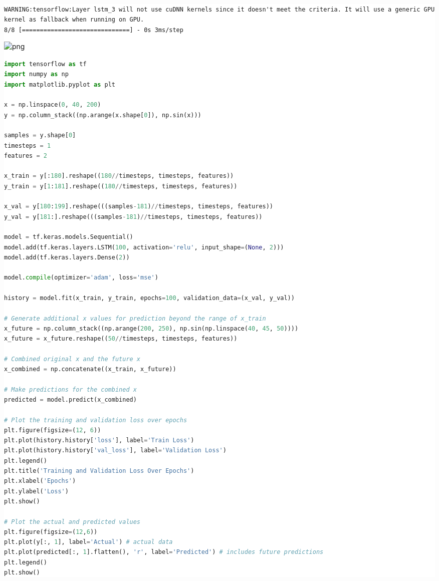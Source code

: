     WARNING:tensorflow:Layer lstm_3 will not use cuDNN kernels since it doesn't meet the criteria. It will use a generic GPU kernel as fallback when running on GPU.
    8/8 [==============================] - 0s 3ms/step



    
![png](output_2_1.png)
    



```python
import tensorflow as tf 
import numpy as np 
import matplotlib.pyplot as plt 

x = np.linspace(0, 40, 200) 
y = np.column_stack((np.arange(x.shape[0]), np.sin(x)))

samples = y.shape[0] 
timesteps = 1
features = 2

x_train = y[:180].reshape((180//timesteps, timesteps, features)) 
y_train = y[1:181].reshape((180//timesteps, timesteps, features))

x_val = y[180:199].reshape(((samples-181)//timesteps, timesteps, features)) 
y_val = y[181:].reshape(((samples-181)//timesteps, timesteps, features))

model = tf.keras.models.Sequential() 
model.add(tf.keras.layers.LSTM(100, activation='relu', input_shape=(None, 2))) 
model.add(tf.keras.layers.Dense(2))

model.compile(optimizer='adam', loss='mse')

history = model.fit(x_train, y_train, epochs=100, validation_data=(x_val, y_val))

# Generate additional x values for prediction beyond the range of x_train 
x_future = np.column_stack((np.arange(200, 250), np.sin(np.linspace(40, 45, 50)))) 
x_future = x_future.reshape((50//timesteps, timesteps, features))

# Combined original x and the future x 
x_combined = np.concatenate((x_train, x_future))

# Make predictions for the combined x 
predicted = model.predict(x_combined)

# Plot the training and validation loss over epochs 
plt.figure(figsize=(12, 6))
plt.plot(history.history['loss'], label='Train Loss')
plt.plot(history.history['val_loss'], label='Validation Loss')
plt.legend()
plt.title('Training and Validation Loss Over Epochs')
plt.xlabel('Epochs')
plt.ylabel('Loss')
plt.show()

# Plot the actual and predicted values
plt.figure(figsize=(12,6)) 
plt.plot(y[:, 1], label='Actual') # actual data 
plt.plot(predicted[:, 1].flatten(), 'r', label='Predicted') # includes future predictions 
plt.legend()
plt.show()
```
